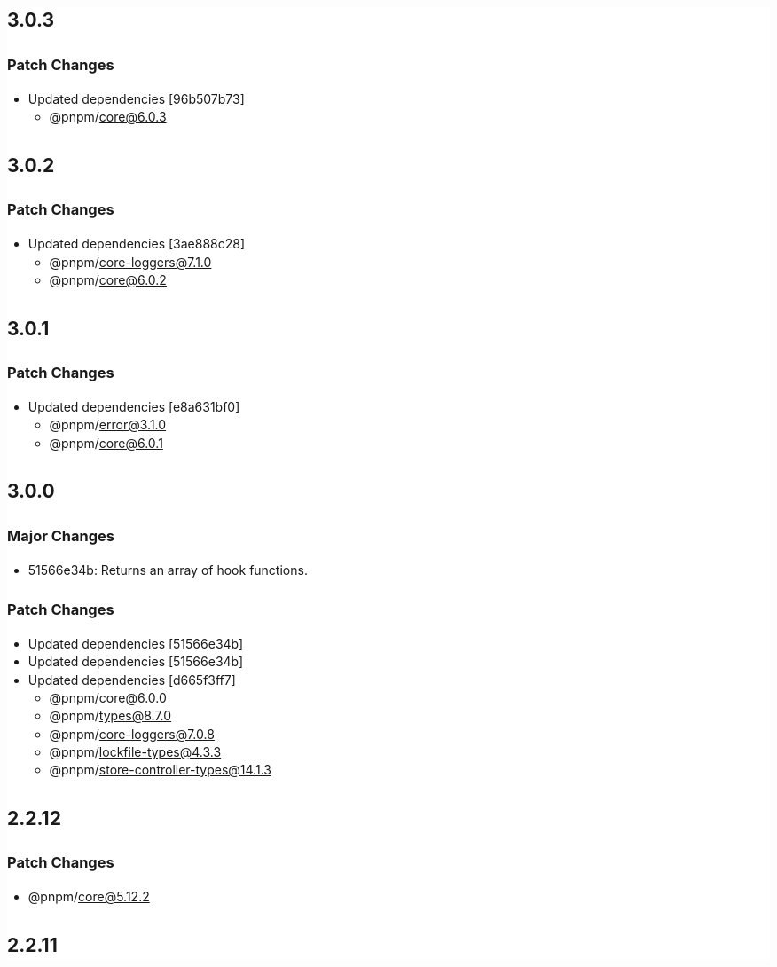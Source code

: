 ## 3.0.3

### Patch Changes

- Updated dependencies [96b507b73]
  - @pnpm/core@6.0.3

## 3.0.2

### Patch Changes

- Updated dependencies [3ae888c28]
  - @pnpm/core-loggers@7.1.0
  - @pnpm/core@6.0.2

## 3.0.1

### Patch Changes

- Updated dependencies [e8a631bf0]
  - @pnpm/error@3.1.0
  - @pnpm/core@6.0.1

## 3.0.0

### Major Changes

- 51566e34b: Returns an array of hook functions.

### Patch Changes

- Updated dependencies [51566e34b]
- Updated dependencies [51566e34b]
- Updated dependencies [d665f3ff7]
  - @pnpm/core@6.0.0
  - @pnpm/types@8.7.0
  - @pnpm/core-loggers@7.0.8
  - @pnpm/lockfile-types@4.3.3
  - @pnpm/store-controller-types@14.1.3

## 2.2.12

### Patch Changes

- @pnpm/core@5.12.2

## 2.2.11
